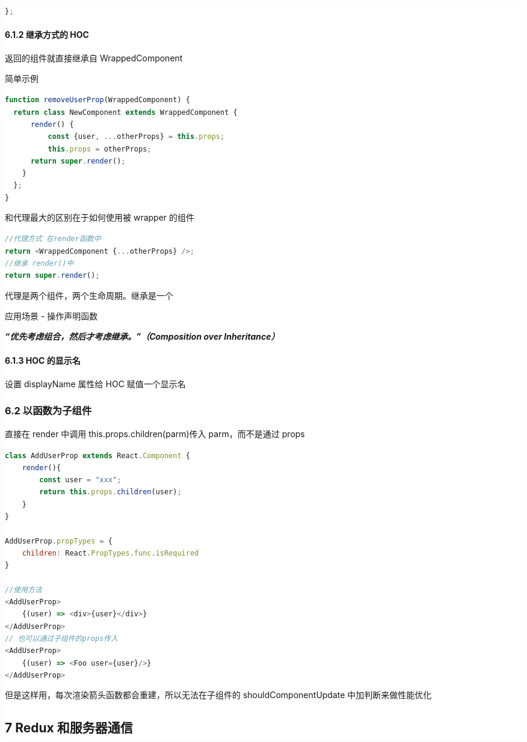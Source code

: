    ```js
   };
   ```

#### 6.1.2 继承方式的 HOC

返回的组件就直接继承自 WrappedComponent

简单示例

```js
function removeUserProp(WrappedComponent) {
  return class NewComponent extends WrappedComponent {
      render() {
          const {user, ...otherProps} = this.props;
          this.props = otherProps;
      return super.render();
    }
  };
}
```

和代理最大的区别在于如何使用被 wrapper 的组件

```js
//代理方式 在render函数中
return <WrappedComponent {...otherProps} />;
//继承 render()中
return super.render();
```

代理是两个组件，两个生命周期。继承是一个

应用场景 - 操作声明函数

**_“优先考虑组合，然后才考虑继承。”（Composition over Inheritance）_**

#### 6.1.3 HOC 的显示名

设置 displayName 属性给 HOC 赋值一个显示名

### 6.2 以函数为子组件

直接在 render 中调用 this.props.children(parm)传入 parm，而不是通过 props

```js
class AddUserProp extends React.Component {
    render(){
        const user = "xxx";
        return this.props.children(user);
    }
}

AddUserProp.propTypes = {
    children: React.PropTypes.func.isRequired
}

//使用方法
<AddUserProp>
    {(user) => <div>{user}</div>}
</AddUserProp>
// 也可以通过子组件的props传入
<AddUserProp>
    {(user) => <Foo user={user}/>}
</AddUserProp>
```

但是这样用，每次渲染箭头函数都会重建，所以无法在子组件的 shouldComponentUpdate 中加判断来做性能优化

## 7 Redux 和服务器通信